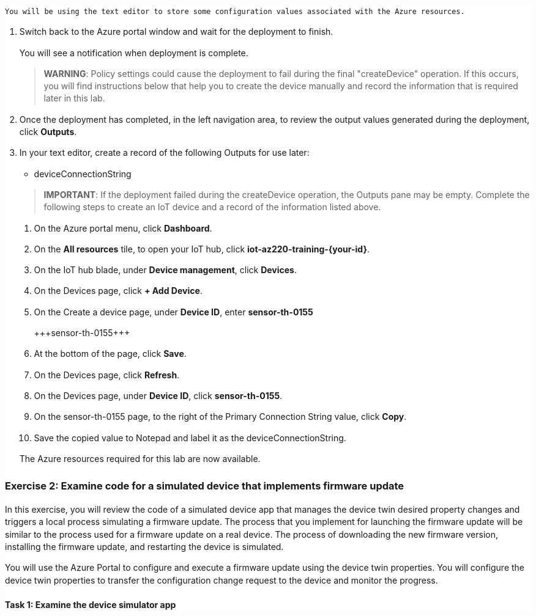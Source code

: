     You will be using the text editor to store some configuration values associated with the Azure resources.

1. Switch back to the Azure portal window and wait for the deployment to finish.

    You will see a notification when deployment is complete.

    > **WARNING**: Policy settings could cause the deployment to fail during the final "createDevice" operation. If this occurs, you will find instructions below that help you to create the device manually and record the information that is required later in this lab.

1. Once the deployment has completed, in the left navigation area, to review the output values generated during the deployment, click **Outputs**.

1. In your text editor, create a record of the following Outputs for use later:

    * deviceConnectionString

    > **IMPORTANT**: If the deployment failed during the createDevice operation, the Outputs pane may be empty. Complete the following steps to create an IoT device and a record of the information listed above.

    1. On the Azure portal menu, click **Dashboard**.

    1. On the **All resources** tile, to open your IoT hub, click **iot-az220-training-{your-id}**.

    1. On the IoT hub blade, under **Device management**, click **Devices**.

    1. On the Devices page, click **+ Add Device**.

    1. On the Create a device page, under **Device ID**, enter **sensor-th-0155**

        +++sensor-th-0155+++

    1. At the bottom of the page, click **Save**.

    1. On the Devices page, click **Refresh**.

    1. On the Devices page, under **Device ID**, click **sensor-th-0155**.

    1. On the sensor-th-0155 page, to the right of the Primary Connection String value, click **Copy**.

    1. Save the copied value to Notepad and label it as the deviceConnectionString.

    The Azure resources required for this lab are now available.

### Exercise 2: Examine code for a simulated device that implements firmware update

In this exercise, you will review the code of a simulated device app that manages the device twin desired property changes and triggers a local process simulating a firmware update. The process that you implement for launching the firmware update will be similar to the process used for a firmware update on a real device. The process of downloading the new firmware version, installing the firmware update, and restarting the device is simulated.

You will use the Azure Portal to configure and execute a firmware update using the device twin properties. You will configure the device twin properties to transfer the configuration change request to the device and monitor the progress.

#### Task 1: Examine the device simulator app
